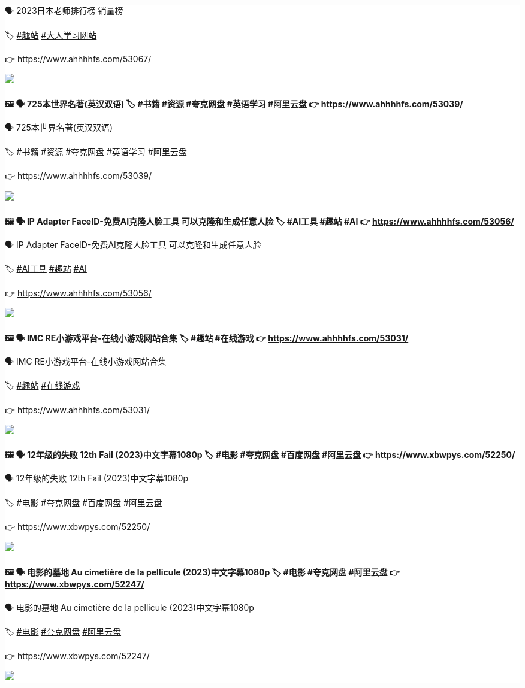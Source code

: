 <p><span class="emoji">🗣️</span> 2023日本老师排行榜 销量榜<br><br><span class="emoji">🏷️</span> <a href="https://t.me/abskoop/6471?q=%23%E8%B6%A3%E7%AB%99">#趣站</a> <a href="https://t.me/abskoop/6471?q=%23%E5%A4%A7%E4%BA%BA%E5%AD%A6%E4%B9%A0%E7%BD%91%E7%AB%99">#大人学习网站</a><br><br><span class="emoji">👉</span> <a href="https://www.ahhhhfs.com/53067/" target="_blank" rel="noopener">https://www.ahhhhfs.com/53067/</a></p><img src="https://cdn5.cdn-telegram.org/file/GTiuNxCPC-Rbqq52UibrewsyoqupplLQylDxIpbV9w8fptLTtDNwSdI0nuSB_y2aNCInBUApEICuLTO5ENqEmMemxLPOkSsqwnGfdiMTLr81oFQj399KcG3Mh-F8HQqed1-kPy_mLLfzHOUyk_pm55HTmf8FCE2EC0n4YqTpbDablChtVoLLCtJAdrI9N5kQiXvtkEpxi03zADkyaOHenKehsET5j7Jh5WVNmtbpJ0AJbm-ZktceAEk6KOrQz3Q9LBZjAeDQ_9DqT1jqlmIOFtiwWUONuGyJEdfpvPxsWjapl7lYWkHXBmnX6VTIr4euaR3TLdQuGQz_oh6fZLpdNw.jpg" referrerpolicy="no-referrer">

#### 🖼 🗣️ 725本世界名著(英汉双语) 🏷️ #书籍 #资源 #夸克网盘 #英语学习 #阿里云盘 👉 https://www.ahhhhfs.com/53039/
<p><span class="emoji">🗣️</span> 725本世界名著(英汉双语)<br><br><span class="emoji">🏷️</span> <a href="https://t.me/abskoop/6470?q=%23%E4%B9%A6%E7%B1%8D">#书籍</a> <a href="https://t.me/abskoop/6470?q=%23%E8%B5%84%E6%BA%90">#资源</a> <a href="https://t.me/abskoop/6470?q=%23%E5%A4%B8%E5%85%8B%E7%BD%91%E7%9B%98">#夸克网盘</a> <a href="https://t.me/abskoop/6470?q=%23%E8%8B%B1%E8%AF%AD%E5%AD%A6%E4%B9%A0">#英语学习</a> <a href="https://t.me/abskoop/6470?q=%23%E9%98%BF%E9%87%8C%E4%BA%91%E7%9B%98">#阿里云盘</a><br><br><span class="emoji">👉</span> <a href="https://www.ahhhhfs.com/53039/" target="_blank" rel="noopener">https://www.ahhhhfs.com/53039/</a></p><img src="https://cdn5.cdn-telegram.org/file/SdzfPQYAFSpztUC_EjP1tly09gUjEdE1RVGVu87lXCJShngXRfNWzm6WC_2agXIcppL-DpyBHON61HyYYjOr7SjP8VG0KNHl6haahtMdRCvsepoXx-obOVXJfhNffratu9Bw5Cn4kenyCpK7jq73neDbCGRREAliLtAfYpZASKp63fHHjs4qFeUTXN_HJQ8dQrSdlJoPYVYkYAErlTxyD88QoL21PQEUD3Bi0kMJb2ofn26EtO8runKtG1pohqFpxcI2CWh7kfenCQQJOChLbwB_4uNbgR5H-5TByy9Tj3jwFjuLtCWQ4WxzoQPFqqzMegC9QXa61kSqzVt3NZppkA.jpg" referrerpolicy="no-referrer">

#### 🖼 🗣️ IP Adapter FaceID-免费AI克隆人脸工具 可以克隆和生成任意人脸 🏷️ #AI工具 #趣站 #AI 👉 https://www.ahhhhfs.com/53056/
<p><span class="emoji">🗣️</span> IP Adapter FaceID-免费AI克隆人脸工具 可以克隆和生成任意人脸<br><br><span class="emoji">🏷️</span> <a href="https://t.me/abskoop/6469?q=%23AI%E5%B7%A5%E5%85%B7">#AI工具</a> <a href="https://t.me/abskoop/6469?q=%23%E8%B6%A3%E7%AB%99">#趣站</a> <a href="https://t.me/abskoop/6469?q=%23AI">#AI</a><br><br><span class="emoji">👉</span> <a href="https://www.ahhhhfs.com/53056/" target="_blank" rel="noopener">https://www.ahhhhfs.com/53056/</a></p><img src="https://cdn5.cdn-telegram.org/file/RI9Rtz96ymkm63YrDqr_0mbSkVIqnT8xb9aMBdUNdnHG9BrxaWssmnkSxI0mwvVZZHatpQYHqTzN6TjCB6Y4FmmjUrApp9TDLFDMnX9PXJMX2o8IEODCWVqULcmgcdyoLq-n44CMs0ekNnIl2-iMkcB7N0vf5J_uhxESrU0AWB0x86yMT-aOWnZGpHrh5hCIS2HQ89FfdtUarsLeNHzW9iwBH-QVzBVZZr-KPldf725VX2pT_eVMWdW6Zw_LxuGAV91wfRiub297SMOg1Dsd8VNuBS_2kPZy5Aupot5fgfr-yZq59B7W_aI_BnOeC-HljOdfBGmTZN7Drm5MDj6k5w.jpg" referrerpolicy="no-referrer">

#### 🖼 🗣️ IMC RE小游戏平台-在线小游戏网站合集 🏷️ #趣站 #在线游戏 👉 https://www.ahhhhfs.com/53031/
<p><span class="emoji">🗣️</span> IMC RE小游戏平台-在线小游戏网站合集<br><br><span class="emoji">🏷️</span> <a href="https://t.me/abskoop/6468?q=%23%E8%B6%A3%E7%AB%99">#趣站</a> <a href="https://t.me/abskoop/6468?q=%23%E5%9C%A8%E7%BA%BF%E6%B8%B8%E6%88%8F">#在线游戏</a><br><br><span class="emoji">👉</span> <a href="https://www.ahhhhfs.com/53031/" target="_blank" rel="noopener">https://www.ahhhhfs.com/53031/</a></p><img src="https://cdn5.cdn-telegram.org/file/KUqsdPQl78MPhA5kA_Twbz1cnBQCUoupjLsnemfz6KhPEYoVYhk0Gx8RFwpJ0HKcigH-IjkraIpHEgZTkNPgFGjK2-bR3crnqfdb7uflq-2H1xAdZRjfZKzbC_o7RVv220iTi6JGhggZFUc2UXbTVFgeyq8jOOGHNdtXk2rY-X0pN7ePGKRmBW_pzdZcihUB2uQfhW_awtQYdOvpGckwrRSODeqZbeqN2KRC7X2l5RLZnJ-NIgQkGleFvJI9aFFGsOMZubGoHW6nxa5kRHIyY_BmXcSi4JxpGSxANbF_hwQD8BW-uClL7hW9qGJcp6sOQSU11QPyEeBvKyVjQHxwKA.jpg" referrerpolicy="no-referrer">

#### 🖼 🗣️ 12年级的失败 12th Fail (2023)中文字幕1080p 🏷️ #电影 #夸克网盘 #百度网盘 #阿里云盘 👉 https://www.xbwpys.com/52250/
<p><span class="emoji">🗣️</span> 12年级的失败 12th Fail (2023)中文字幕1080p<br><br><span class="emoji">🏷️</span> <a href="https://t.me/abskoop/6467?q=%23%E7%94%B5%E5%BD%B1">#电影</a> <a href="https://t.me/abskoop/6467?q=%23%E5%A4%B8%E5%85%8B%E7%BD%91%E7%9B%98">#夸克网盘</a> <a href="https://t.me/abskoop/6467?q=%23%E7%99%BE%E5%BA%A6%E7%BD%91%E7%9B%98">#百度网盘</a> <a href="https://t.me/abskoop/6467?q=%23%E9%98%BF%E9%87%8C%E4%BA%91%E7%9B%98">#阿里云盘</a><br><br><span class="emoji">👉</span> <a href="https://www.xbwpys.com/52250/" target="_blank" rel="noopener">https://www.xbwpys.com/52250/</a></p><img src="https://cdn5.cdn-telegram.org/file/t_-SKBNnsumFaIv_n1HSyJT1oSUDCEjB-PtK9kHCX8RjGpXLD7z4L6zIunMckzASxJLtWP5gYNeC22gV0iVenXEY0uQR5RkEhXh6DP-se6ILLxR-RzdB-YIlMkwIZH5XNqza0C254J1bJBbqa2juErQPBc78si_4cWSvvx_EgAga70nWVwWKw3uv_Ae9hzNwELZajqVLP8WJNzTJL-GadLyRjuYCUdJSakDpy5Gk5Stw9j7qQm0glF2oxFH2dw8iOEYNhKQMhFn8KAxTa0K6l4ofIlK_KHsRtK2v3JdTweybW1IWyIw5KnTCXh2IoJmjZhwNQjY8fUNzlGjsc2wUTw.jpg" referrerpolicy="no-referrer">

#### 🖼 🗣️ 电影的墓地 Au cimetière de la pellicule (2023)中文字幕1080p 🏷️ #电影 #夸克网盘 #阿里云盘 👉 https://www.xbwpys.com/52247/
<p><span class="emoji">🗣️</span> 电影的墓地 Au cimetière de la pellicule (2023)中文字幕1080p<br><br><span class="emoji">🏷️</span> <a href="https://t.me/abskoop/6466?q=%23%E7%94%B5%E5%BD%B1">#电影</a> <a href="https://t.me/abskoop/6466?q=%23%E5%A4%B8%E5%85%8B%E7%BD%91%E7%9B%98">#夸克网盘</a> <a href="https://t.me/abskoop/6466?q=%23%E9%98%BF%E9%87%8C%E4%BA%91%E7%9B%98">#阿里云盘</a><br><br><span class="emoji">👉</span> <a href="https://www.xbwpys.com/52247/" target="_blank" rel="noopener">https://www.xbwpys.com/52247/</a></p><img src="https://cdn5.cdn-telegram.org/file/DU12zYLX4rcWBsKmYqo3xdlkQdCVwQcWN8ejEGXlvo_lmUWNerLoZMgQkMNCSONkh7f7yhftdf740DvUsrKBGpiZoXDntyJ5lbkI5lgrWDgb8fEqX4q_fGRwhO2MJ9X9WDgXqiJ9fLEI5xESO22LDLrtGnaRpJMo98-awCc9ofCqtUEHR8lhqo0FfdrCOLy8w5AGWsOVdvXvZ1xbR-oloCalGWefKdoRfNTscYgdyn_2rJgli2S15lXYJjD6JDgZJu3bWSy3gB_8kmoxEdbakr6XCId-ZOGYmGfmqbEjFJz0-pEyYNWrko4h7coARkd5pV9aSuzpHdBPbJBclaPdFg.jpg" referrerpolicy="no-referrer">
